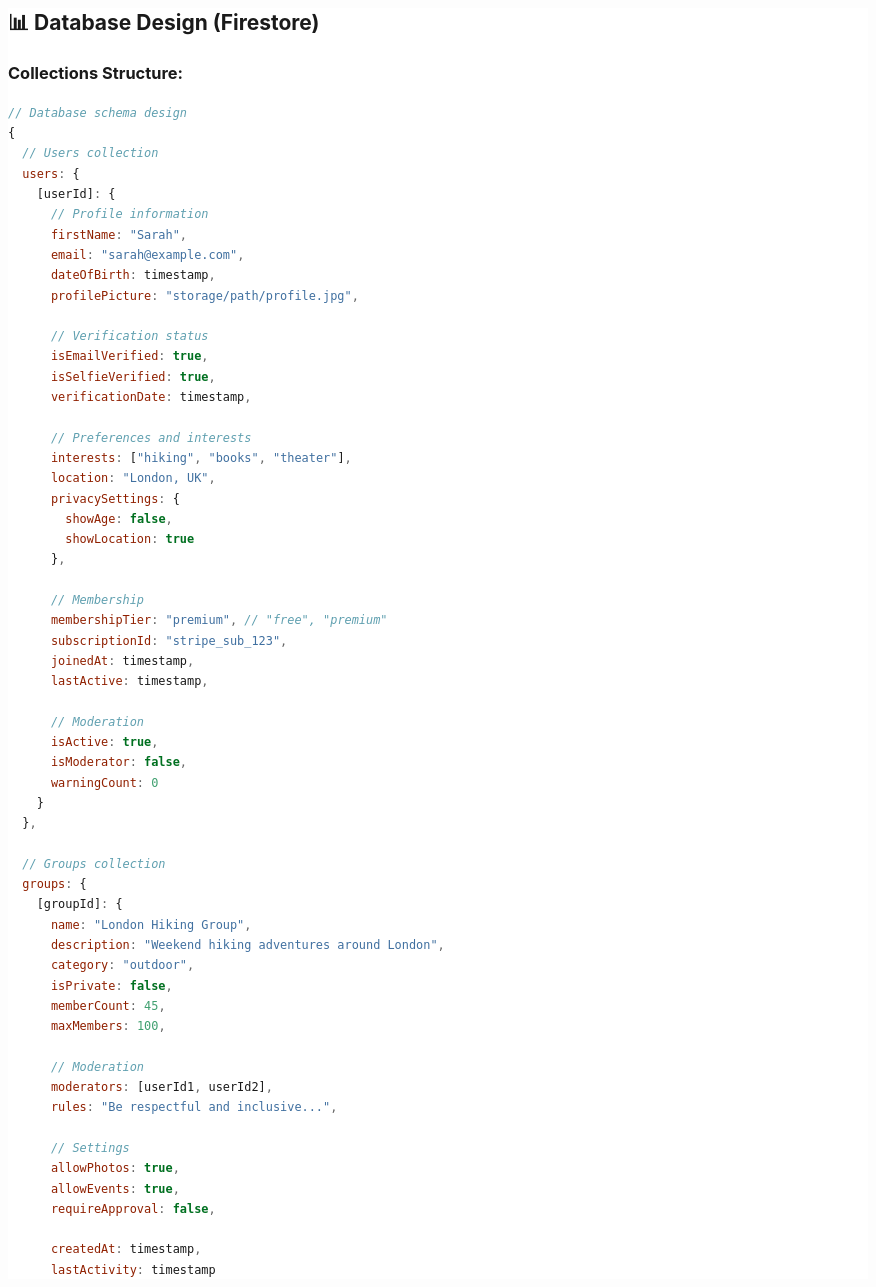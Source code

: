 ## 📊 **Database Design (Firestore)**

### **Collections Structure:**
```javascript
// Database schema design
{
  // Users collection
  users: {
    [userId]: {
      // Profile information
      firstName: "Sarah",
      email: "sarah@example.com",
      dateOfBirth: timestamp,
      profilePicture: "storage/path/profile.jpg",
      
      // Verification status
      isEmailVerified: true,
      isSelfieVerified: true,
      verificationDate: timestamp,
      
      // Preferences and interests
      interests: ["hiking", "books", "theater"],
      location: "London, UK",
      privacySettings: {
        showAge: false,
        showLocation: true
      },
      
      // Membership
      membershipTier: "premium", // "free", "premium"
      subscriptionId: "stripe_sub_123",
      joinedAt: timestamp,
      lastActive: timestamp,
      
      // Moderation
      isActive: true,
      isModerator: false,
      warningCount: 0
    }
  },

  // Groups collection
  groups: {
    [groupId]: {
      name: "London Hiking Group",
      description: "Weekend hiking adventures around London",
      category: "outdoor",
      isPrivate: false,
      memberCount: 45,
      maxMembers: 100,
      
      // Moderation
      moderators: [userId1, userId2],
      rules: "Be respectful and inclusive...",
      
      // Settings
      allowPhotos: true,
      allowEvents: true,
      requireApproval: false,
      
      createdAt: timestamp,
      lastActivity: timestamp
```